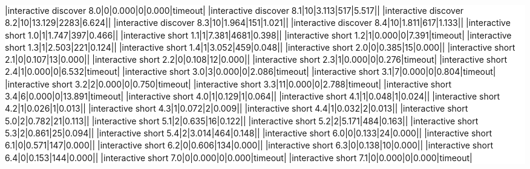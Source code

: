 |interactive discover 8.0|0|0.000|0|0.000|timeout|
|interactive discover 8.1|10|3.113|517|5.517||
|interactive discover 8.2|10|13.129|2283|6.624||
|interactive discover 8.3|10|1.964|151|1.021||
|interactive discover 8.4|10|1.811|617|1.133||
|interactive short 1.0|1|1.747|397|0.466||
|interactive short 1.1|1|7.381|4681|0.398||
|interactive short 1.2|1|0.000|0|7.391|timeout|
|interactive short 1.3|1|2.503|221|0.124||
|interactive short 1.4|1|3.052|459|0.048||
|interactive short 2.0|0|0.385|15|0.000||
|interactive short 2.1|0|0.107|13|0.000||
|interactive short 2.2|0|0.108|12|0.000||
|interactive short 2.3|1|0.000|0|0.276|timeout|
|interactive short 2.4|1|0.000|0|6.532|timeout|
|interactive short 3.0|3|0.000|0|2.086|timeout|
|interactive short 3.1|7|0.000|0|0.804|timeout|
|interactive short 3.2|2|0.000|0|0.750|timeout|
|interactive short 3.3|11|0.000|0|2.788|timeout|
|interactive short 3.4|6|0.000|0|13.891|timeout|
|interactive short 4.0|1|0.129|1|0.064||
|interactive short 4.1|1|0.048|1|0.024||
|interactive short 4.2|1|0.026|1|0.013||
|interactive short 4.3|1|0.072|2|0.009||
|interactive short 4.4|1|0.032|2|0.013||
|interactive short 5.0|2|0.782|21|0.113||
|interactive short 5.1|2|0.635|16|0.122||
|interactive short 5.2|2|5.171|484|0.163||
|interactive short 5.3|2|0.861|25|0.094||
|interactive short 5.4|2|3.014|464|0.148||
|interactive short 6.0|0|0.133|24|0.000||
|interactive short 6.1|0|0.571|147|0.000||
|interactive short 6.2|0|0.606|134|0.000||
|interactive short 6.3|0|0.138|10|0.000||
|interactive short 6.4|0|0.153|144|0.000||
|interactive short 7.0|0|0.000|0|0.000|timeout|
|interactive short 7.1|0|0.000|0|0.000|timeout|